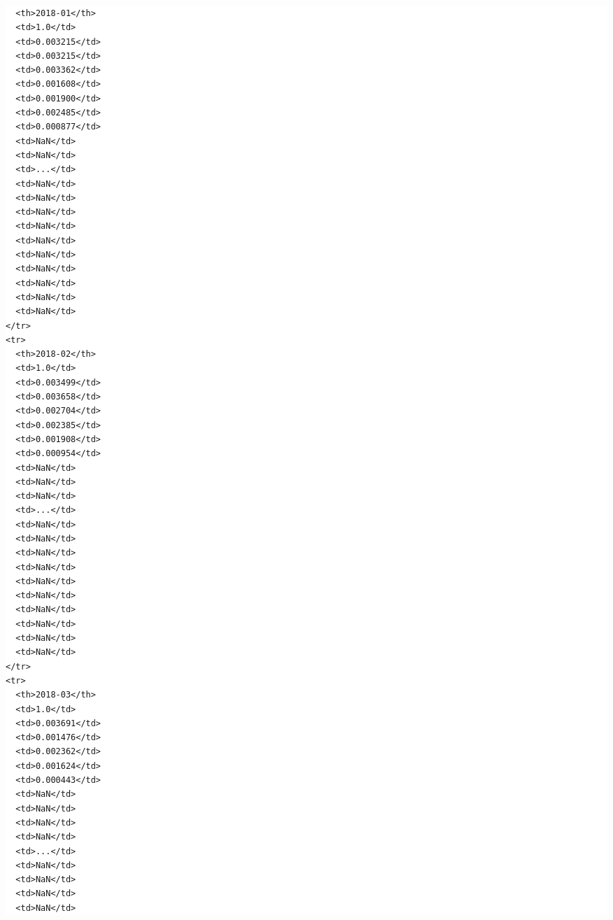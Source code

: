       <th>2018-01</th>
      <td>1.0</td>
      <td>0.003215</td>
      <td>0.003215</td>
      <td>0.003362</td>
      <td>0.001608</td>
      <td>0.001900</td>
      <td>0.002485</td>
      <td>0.000877</td>
      <td>NaN</td>
      <td>NaN</td>
      <td>...</td>
      <td>NaN</td>
      <td>NaN</td>
      <td>NaN</td>
      <td>NaN</td>
      <td>NaN</td>
      <td>NaN</td>
      <td>NaN</td>
      <td>NaN</td>
      <td>NaN</td>
      <td>NaN</td>
    </tr>
    <tr>
      <th>2018-02</th>
      <td>1.0</td>
      <td>0.003499</td>
      <td>0.003658</td>
      <td>0.002704</td>
      <td>0.002385</td>
      <td>0.001908</td>
      <td>0.000954</td>
      <td>NaN</td>
      <td>NaN</td>
      <td>NaN</td>
      <td>...</td>
      <td>NaN</td>
      <td>NaN</td>
      <td>NaN</td>
      <td>NaN</td>
      <td>NaN</td>
      <td>NaN</td>
      <td>NaN</td>
      <td>NaN</td>
      <td>NaN</td>
      <td>NaN</td>
    </tr>
    <tr>
      <th>2018-03</th>
      <td>1.0</td>
      <td>0.003691</td>
      <td>0.001476</td>
      <td>0.002362</td>
      <td>0.001624</td>
      <td>0.000443</td>
      <td>NaN</td>
      <td>NaN</td>
      <td>NaN</td>
      <td>NaN</td>
      <td>...</td>
      <td>NaN</td>
      <td>NaN</td>
      <td>NaN</td>
      <td>NaN</td>